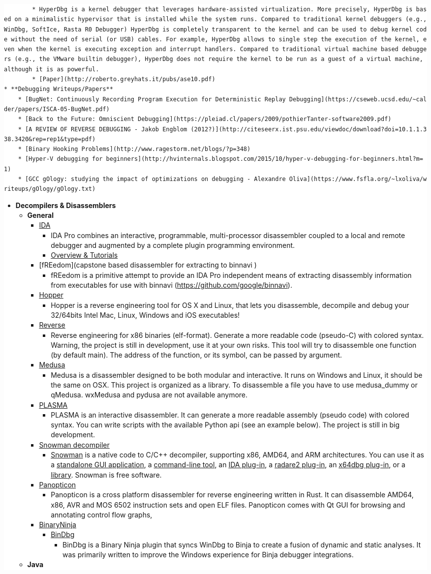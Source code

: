 			* HyperDbg is a kernel debugger that leverages hardware-assisted virtualization. More precisely, HyperDbg is based on a minimalistic hypervisor that is installed while the system runs. Compared to traditional kernel debuggers (e.g., WinDbg, SoftIce, Rasta R0 Debugger) HyperDbg is completely transparent to the kernel and can be used to debug kernel code without the need of serial (or USB) cables. For example, HyperDbg allows to single step the execution of the kernel, even when the kernel is executing exception and interrupt handlers. Compared to traditional virtual machine based debuggers (e.g., the VMware builtin debugger), HyperDbg does not require the kernel to be run as a guest of a virtual machine, although it is as powerful. 
			* [Paper](http://roberto.greyhats.it/pubs/ase10.pdf)
	* **Debugging Writeups/Papers**
		* [BugNet: Continuously Recording Program Execution for Deterministic Replay Debugging](https://cseweb.ucsd.edu/~calder/papers/ISCA-05-BugNet.pdf)
		* [Back to the Future: Omniscient Debugging](https://pleiad.cl/papers/2009/pothierTanter-software2009.pdf) 
		* [A REVIEW OF REVERSE DEBUGGING - Jakob Engblom (2012?)](http://citeseerx.ist.psu.edu/viewdoc/download?doi=10.1.1.338.3420&rep=rep1&type=pdf)
		* [Binary Hooking Problems](http://www.ragestorm.net/blogs/?p=348)
		* [Hyper-V debugging for beginners](http://hvinternals.blogspot.com/2015/10/hyper-v-debugging-for-beginners.html?m=1)
		* [GCC gOlogy: studying the impact of optimizations on debugging - Alexandre Oliva](https://www.fsfla.org/~lxoliva/writeups/gOlogy/gOlogy.txt)
* **Decompilers & Disassemblers**<a name="decom"></a>
	* **General**
		* [IDA](https://www.hex-rays.com/products/ida/)
			* IDA Pro combines an interactive, programmable, multi-processor disassembler coupled to a local and remote debugger and augmented by a complete plugin programming environment.
			* [Overview & Tutorials](https://www.hex-rays.com/products/ida/debugger/index.shtml)
		* [fREedom](capstone based disassembler for extracting to binnavi )
			* fREedom is a primitive attempt to provide an IDA Pro independent means of extracting disassembly information from executables for use with binnavi (https://github.com/google/binnavi).
		* [Hopper](http://www.hopperapp.com/)
			* Hopper is a reverse engineering tool for OS X and Linux, that lets you disassemble, decompile and debug your 32/64bits Intel Mac, Linux, Windows and iOS executables!
		* [Reverse](https://github.com/joelpx/reverse)
			* Reverse engineering for x86 binaries (elf-format). Generate a more readable code (pseudo-C) with colored syntax. Warning, the project is still in development, use it at your own risks. This tool will try to disassemble one function (by default main). The address of the function, or its symbol, can be passed by argument.
		* [Medusa](https://github.com/wisk/medusa)
			* Medusa is a disassembler designed to be both modular and interactive. It runs on Windows and Linux, it should be the same on OSX. This project is organized as a library. To disassemble a file you have to use medusa_dummy or qMedusa. wxMedusa and pydusa are not available anymore.
		* [PLASMA](https://github.com/plasma-disassembler/plasma)
			* PLASMA is an interactive disassembler. It can generate a more readable assembly (pseudo code) with colored syntax. You can write scripts with the available Python api (see an example below). The project is still in big development.
		* [Snowman decompiler](https://github.com/yegord/snowman)
			* [Snowman](http://derevenets.com/) is a native code to C/C++ decompiler, supporting x86, AMD64, and ARM architectures. You can use it as a [standalone GUI application](https://github.com/yegord/snowman/blob/master/src/snowman), a [command-line tool](https://github.com/yegord/snowman/blob/master/src/nocode), an [IDA plug-in](https://github.com/yegord/snowman/blob/master/src/ida-plugin), a [radare2 plug-in](https://github.com/radare/radare2-pm/blob/master/db/r2snow), an [x64dbg plug-in](https://github.com/x64dbg/snowman), or a [library](https://github.com/yegord/snowman/blob/master/src/nc). Snowman is free software.
		* [Panopticon](https://github.com/das-labor/panopticon)
			* Panopticon is a cross platform disassembler for reverse engineering written in Rust. It can disassemble AMD64, x86, AVR and MOS 6502 instruction sets and open ELF files. Panopticon comes with Qt GUI for browsing and annotating control flow graphs,
		* [BinaryNinja](https://binary.ninja/)
			* [BinDbg](https://github.com/kukfa/bindbg)
				* BinDbg is a Binary Ninja plugin that syncs WinDbg to Binja to create a fusion of dynamic and static analyses. It was primarily written to improve the Windows experience for Binja debugger integrations.
	* **Java**